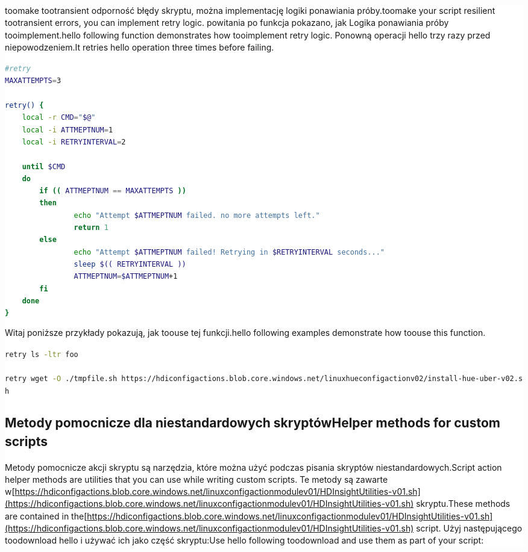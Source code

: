 <span data-ttu-id="1aaf2-213">toomake tootransient odporność błędy skryptu, można implementację logiki ponawiania próby.</span><span class="sxs-lookup"><span data-stu-id="1aaf2-213">toomake your script resilient tootransient errors, you can implement retry logic.</span></span> <span data-ttu-id="1aaf2-214">powitania po funkcja pokazano, jak Logika ponawiania próby tooimplement.</span><span class="sxs-lookup"><span data-stu-id="1aaf2-214">hello following function demonstrates how tooimplement retry logic.</span></span> <span data-ttu-id="1aaf2-215">Ponowną operacji hello trzy razy przed niepowodzeniem.</span><span class="sxs-lookup"><span data-stu-id="1aaf2-215">It retries hello operation three times before failing.</span></span>

```bash
#retry
MAXATTEMPTS=3

retry() {
    local -r CMD="$@"
    local -i ATTMEPTNUM=1
    local -i RETRYINTERVAL=2

    until $CMD
    do
        if (( ATTMEPTNUM == MAXATTEMPTS ))
        then
                echo "Attempt $ATTMEPTNUM failed. no more attempts left."
                return 1
        else
                echo "Attempt $ATTMEPTNUM failed! Retrying in $RETRYINTERVAL seconds..."
                sleep $(( RETRYINTERVAL ))
                ATTMEPTNUM=$ATTMEPTNUM+1
        fi
    done
}
```

<span data-ttu-id="1aaf2-216">Witaj poniższe przykłady pokazują, jak toouse tej funkcji.</span><span class="sxs-lookup"><span data-stu-id="1aaf2-216">hello following examples demonstrate how toouse this function.</span></span>

```bash
retry ls -ltr foo

retry wget -O ./tmpfile.sh https://hdiconfigactions.blob.core.windows.net/linuxhueconfigactionv02/install-hue-uber-v02.sh
```

## <span data-ttu-id="1aaf2-217"><a name="helpermethods"></a>Metody pomocnicze dla niestandardowych skryptów</span><span class="sxs-lookup"><span data-stu-id="1aaf2-217"><a name="helpermethods"></a>Helper methods for custom scripts</span></span>

<span data-ttu-id="1aaf2-218">Metody pomocnicze akcji skryptu są narzędzia, które można użyć podczas pisania skryptów niestandardowych.</span><span class="sxs-lookup"><span data-stu-id="1aaf2-218">Script action helper methods are utilities that you can use while writing custom scripts.</span></span> <span data-ttu-id="1aaf2-219">Te metody są zawarte w[https://hdiconfigactions.blob.core.windows.net/linuxconfigactionmodulev01/HDInsightUtilities-v01.sh](https://hdiconfigactions.blob.core.windows.net/linuxconfigactionmodulev01/HDInsightUtilities-v01.sh) skryptu.</span><span class="sxs-lookup"><span data-stu-id="1aaf2-219">These methods are contained in the[https://hdiconfigactions.blob.core.windows.net/linuxconfigactionmodulev01/HDInsightUtilities-v01.sh](https://hdiconfigactions.blob.core.windows.net/linuxconfigactionmodulev01/HDInsightUtilities-v01.sh) script.</span></span> <span data-ttu-id="1aaf2-220">Użyj następującego toodownload hello i używać ich jako część skryptu:</span><span class="sxs-lookup"><span data-stu-id="1aaf2-220">Use hello following toodownload and use them as part of your script:</span></span>

